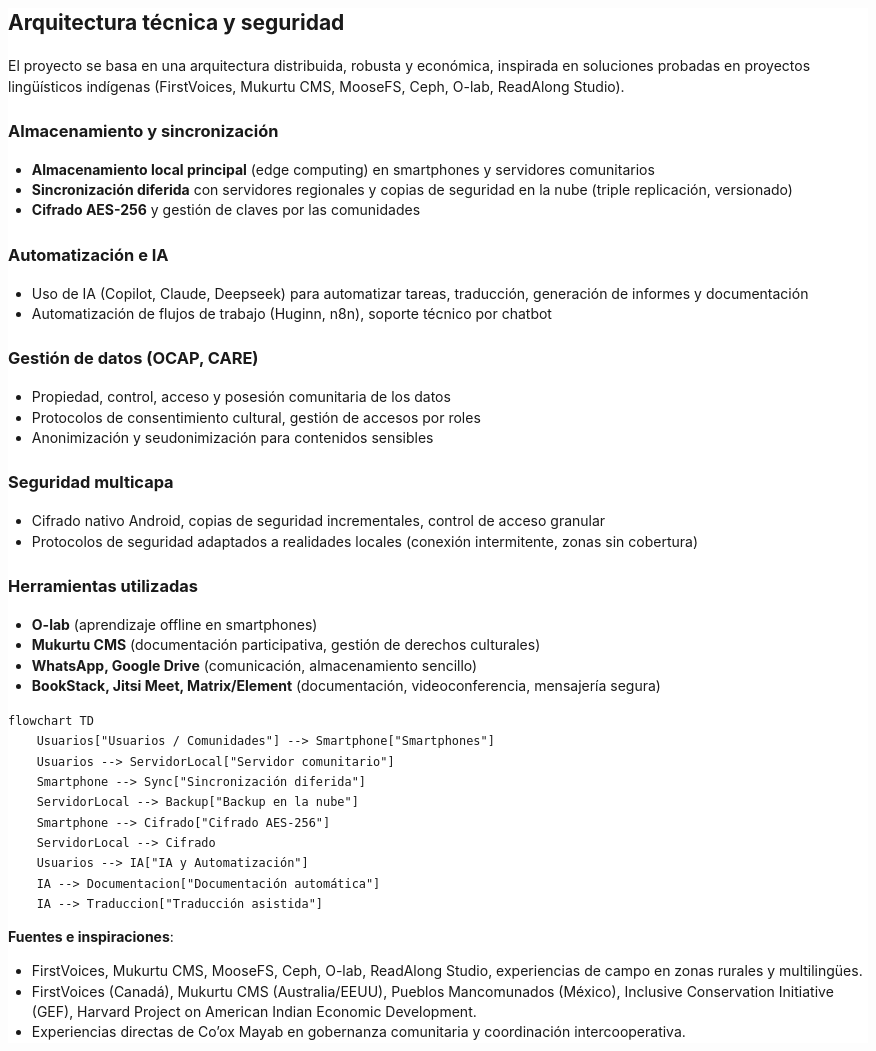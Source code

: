 ## Arquitectura técnica y seguridad
El proyecto se basa en una arquitectura distribuida, robusta y económica, inspirada en soluciones probadas en proyectos lingüísticos indígenas (FirstVoices, Mukurtu CMS, MooseFS, Ceph, O-lab, ReadAlong Studio).

### Almacenamiento y sincronización
- **Almacenamiento local principal** (edge computing) en smartphones y servidores comunitarios
- **Sincronización diferida** con servidores regionales y copias de seguridad en la nube (triple replicación, versionado)
- **Cifrado AES-256** y gestión de claves por las comunidades

### Automatización e IA
- Uso de IA (Copilot, Claude, Deepseek) para automatizar tareas, traducción, generación de informes y documentación
- Automatización de flujos de trabajo (Huginn, n8n), soporte técnico por chatbot

### Gestión de datos (OCAP, CARE)
- Propiedad, control, acceso y posesión comunitaria de los datos
- Protocolos de consentimiento cultural, gestión de accesos por roles
- Anonimización y seudonimización para contenidos sensibles

### Seguridad multicapa
- Cifrado nativo Android, copias de seguridad incrementales, control de acceso granular
- Protocolos de seguridad adaptados a realidades locales (conexión intermitente, zonas sin cobertura)

### Herramientas utilizadas
- **O-lab** (aprendizaje offline en smartphones)
- **Mukurtu CMS** (documentación participativa, gestión de derechos culturales)
- **WhatsApp, Google Drive** (comunicación, almacenamiento sencillo)
- **BookStack, Jitsi Meet, Matrix/Element** (documentación, videoconferencia, mensajería segura)

```mermaid
flowchart TD
    Usuarios["Usuarios / Comunidades"] --> Smartphone["Smartphones"]
    Usuarios --> ServidorLocal["Servidor comunitario"]
    Smartphone --> Sync["Sincronización diferida"]
    ServidorLocal --> Backup["Backup en la nube"]
    Smartphone --> Cifrado["Cifrado AES-256"]
    ServidorLocal --> Cifrado
    Usuarios --> IA["IA y Automatización"]
    IA --> Documentacion["Documentación automática"]
    IA --> Traduccion["Traducción asistida"]
```

**Fuentes e inspiraciones**:
- FirstVoices, Mukurtu CMS, MooseFS, Ceph, O-lab, ReadAlong Studio, experiencias de campo en zonas rurales y multilingües.
- FirstVoices (Canadá), Mukurtu CMS (Australia/EEUU), Pueblos Mancomunados (México), Inclusive Conservation Initiative (GEF), Harvard Project on American Indian Economic Development.
- Experiencias directas de Co’ox Mayab en gobernanza comunitaria y coordinación intercooperativa.
